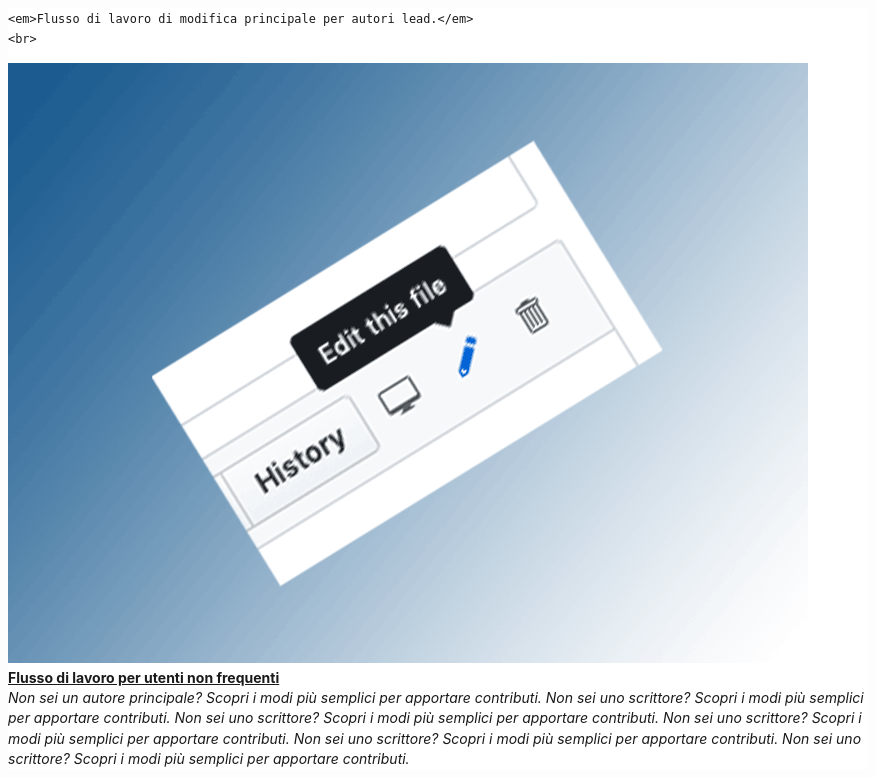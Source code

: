     <em>Flusso di lavoro di modifica principale per autori lead.</em>
    <br>
  </td>
  <td>
    <a href="syntax-style-guide.md">
      <img alt="Non frequente" src="assets/infrequent.png">
    </a>
    <div>
    <a href="syntax-style-guide.md"><strong>Flusso di lavoro per utenti non frequenti</strong></a>
    </div>
    <em>Non sei un autore principale? Scopri i modi più semplici per apportare contributi. Non sei uno scrittore? Scopri i modi più semplici per apportare contributi. Non sei uno scrittore? Scopri i modi più semplici per apportare contributi. Non sei uno scrittore? Scopri i modi più semplici per apportare contributi. Non sei uno scrittore? Scopri i modi più semplici per apportare contributi. Non sei uno scrittore? Scopri i modi più semplici per apportare contributi.</em>
    <br>
  </td>
  <td>
    <a href="note-test.md">
